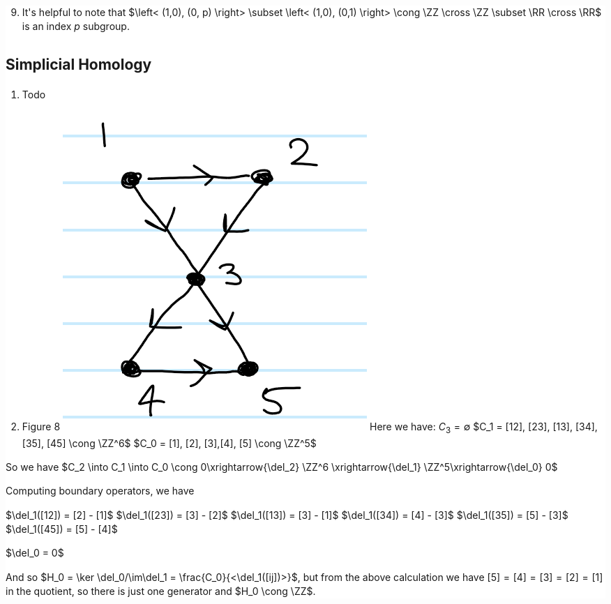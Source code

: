 9. It's helpful to note that $\left< (1,0), (0, p) \right> \subset \left< (1,0), (0,1) \right> \cong \ZZ \cross \ZZ \subset \RR \cross \RR$ is an index $p$ subgroup.

## Simplicial Homology

1. Todo 

1. Figure 8
  ![1513072050945](assets/1513072050945.png)
  Here we have:
  $C_3 = \emptyset$
  $C_1 = [12], [23], [13], [34], [35], [45] \cong \ZZ^6$
  $C_0 = [1], [2], [3],[4], [5] \cong \ZZ^5$

  So we have $C_2 \into C_1 \into C_0 \cong 0\xrightarrow{\del_2} \ZZ^6 \xrightarrow{\del_1} \ZZ^5\xrightarrow{\del_0} 0$

  Computing boundary operators, we have

  $\del_1([12]) = [2] - [1]$
  $\del_1([23]) = [3] - [2]$
  $\del_1([13]) = [3] - [1]$
  $\del_1([34]) = [4] - [3]$
  $\del_1([35]) = [5] - [3]$
  $\del_1([45]) = [5] - [4]$

  $\del_0 = 0$

  And so
  $H_0 = \ker \del_0/\im\del_1 = \frac{C_0}{<\del_1([ij])>}$, but from the above calculation we have $[5] = [4] = [3] = [2] = [1]$ in the quotient, so there is just one generator and $H_0  \cong \ZZ$.
